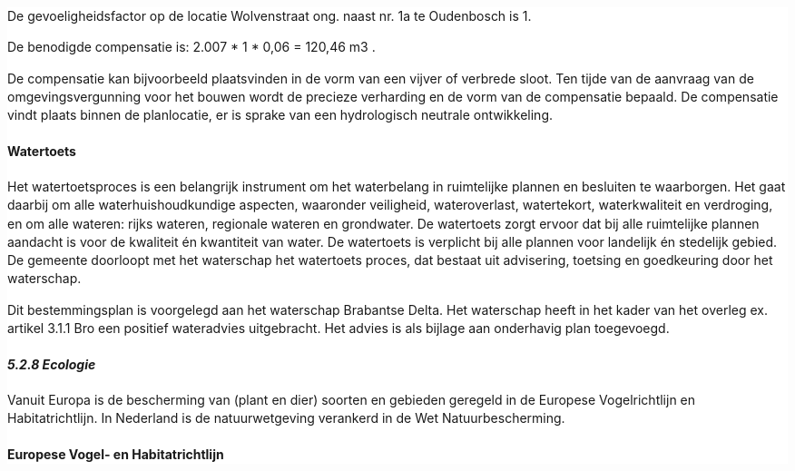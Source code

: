 De gevoeligheidsfactor op de locatie Wolvenstraat ong. naast nr. 1a te Oudenbosch is 1.

De benodigde compensatie is: 2.007 * 1 * 0,06 = 120,46 m3 .

De compensatie kan bijvoorbeeld plaatsvinden in de vorm van een vijver of verbrede sloot. Ten tijde van de aanvraag van de omgevingsvergunning voor het bouwen wordt de precieze verharding en de vorm van de compensatie bepaald. De compensatie vindt plaats binnen de planlocatie, er is sprake van een hydrologisch neutrale ontwikkeling.

#### Watertoets

Het watertoetsproces is een belangrijk instrument om het waterbelang in ruimtelijke plannen en besluiten te waarborgen. Het gaat daarbij om alle waterhuishoudkundige aspecten, waaronder veiligheid, wateroverlast, watertekort, waterkwaliteit en verdroging, en om alle wateren: rijks wateren, regionale wateren en grondwater. De watertoets zorgt ervoor dat bij alle ruimtelijke plannen aandacht is voor de kwaliteit én kwantiteit van water. De watertoets is verplicht bij alle plannen voor landelijk én stedelijk gebied. De gemeente doorloopt met het waterschap het watertoets proces, dat bestaat uit advisering, toetsing en goedkeuring door het waterschap.

Dit bestemmingsplan is voorgelegd aan het waterschap Brabantse Delta. Het waterschap heeft in het kader van het overleg ex. artikel 3.1.1 Bro een positief wateradvies uitgebracht. Het advies is als bijlage aan onderhavig plan toegevoegd.

#### *5.2.8 Ecologie*

Vanuit Europa is de bescherming van (plant en dier) soorten en gebieden geregeld in de Europese Vogelrichtlijn en Habitatrichtlijn. In Nederland is de natuurwetgeving verankerd in de Wet Natuurbescherming.

#### Europese Vogel- en Habitatrichtlijn

